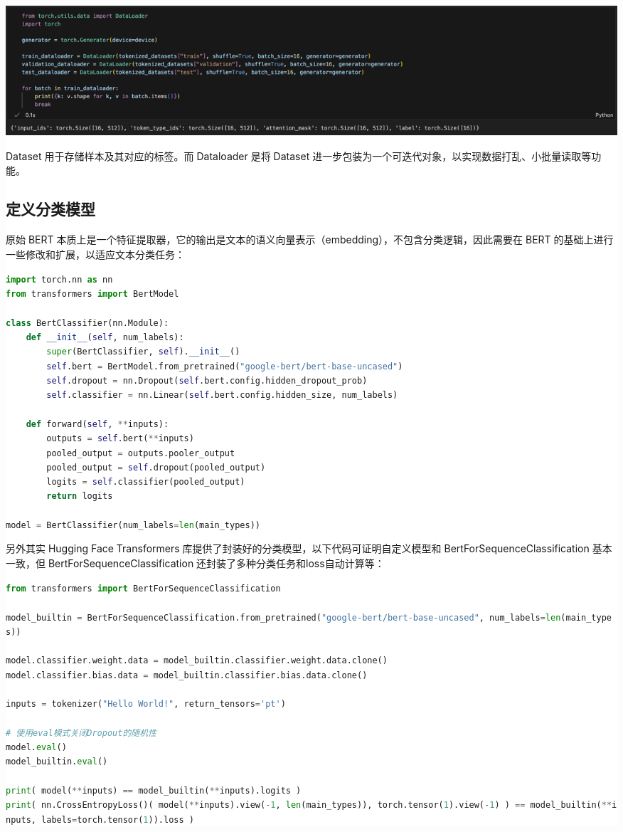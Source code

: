 ![image-20250216224723174](./images/image-20250216224723174.png)

Dataset 用于存储样本及其对应的标签。而 Dataloader 是将 Dataset 进一步包装为一个可迭代对象，以实现数据打乱、小批量读取等功能。



## 定义分类模型

原始 BERT 本质上是一个特征提取器，它的输出是文本的语义向量表示（embedding），不包含分类逻辑，因此需要在 BERT 的基础上进行一些修改和扩展，以适应文本分类任务：

```python
import torch.nn as nn
from transformers import BertModel

class BertClassifier(nn.Module):
    def __init__(self, num_labels):
        super(BertClassifier, self).__init__()
        self.bert = BertModel.from_pretrained("google-bert/bert-base-uncased")
        self.dropout = nn.Dropout(self.bert.config.hidden_dropout_prob)
        self.classifier = nn.Linear(self.bert.config.hidden_size, num_labels)

    def forward(self, **inputs):
        outputs = self.bert(**inputs)
        pooled_output = outputs.pooler_output
        pooled_output = self.dropout(pooled_output)
        logits = self.classifier(pooled_output)
        return logits

model = BertClassifier(num_labels=len(main_types))
```



另外其实 Hugging Face Transformers 库提供了封装好的分类模型，以下代码可证明自定义模型和 BertForSequenceClassification 基本一致，但 BertForSequenceClassification 还封装了多种分类任务和loss自动计算等：

```python
from transformers import BertForSequenceClassification

model_builtin = BertForSequenceClassification.from_pretrained("google-bert/bert-base-uncased", num_labels=len(main_types))

model.classifier.weight.data = model_builtin.classifier.weight.data.clone()
model.classifier.bias.data = model_builtin.classifier.bias.data.clone()

inputs = tokenizer("Hello World!", return_tensors='pt')

# 使用eval模式关闭Dropout的随机性
model.eval()
model_builtin.eval()

print( model(**inputs) == model_builtin(**inputs).logits )
print( nn.CrossEntropyLoss()( model(**inputs).view(-1, len(main_types)), torch.tensor(1).view(-1) ) == model_builtin(**inputs, labels=torch.tensor(1)).loss )
```
